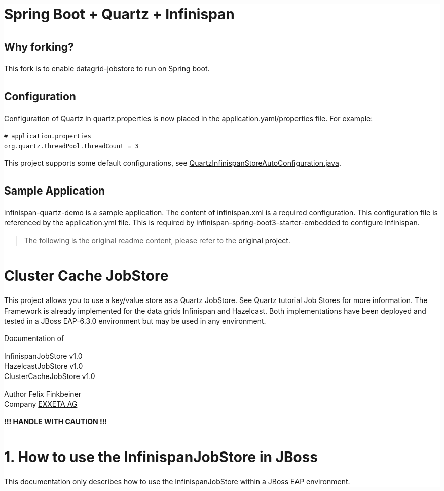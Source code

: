 # Spring Boot + Quartz + Infinispan

## Why forking?

This fork is to enable [datagrid-jobstore](https://github.com/EXXETA/datagrid-jobstore) to run on Spring boot.

## Configuration

Configuration of Quartz in quartz.properties is now placed in the application.yaml/properties file. For example:
```
# application.properties
org.quartz.threadPool.threadCount = 3
```
This project supports some default configurations, see [QuartzInfinispanStoreAutoConfiguration.java](https://github.com/guofengzh/datagrid-jobstore/blob/master/spring-boot-infinispan-quartz-starter/src/main/java/com/exxeta/jobstore/infinispan/autoconfig/QuartzInfinispanStoreAutoConfiguration.java).

## Sample Application

[infinispan-quartz-demo](https://github.com/guofengzh/datagrid-jobstore/blob/master/infinispan-quartz-demo/src/main/resources/infinispan.xml) is a sample application. The content of infinispan.xml is a required configuration. This configuration file is referenced by the application.yml file. This is required by [infinispan-spring-boot3-starter-embedded](https://infinispan.org/docs/stable/titles/spring_boot/starter.html) to configure Infinispan.

> The following is the original readme content, please refer to the [original project](https://github.com/EXXETA/datagrid-jobstore).

# Cluster Cache JobStore

This project allows you to use a key/value store as a Quartz JobStore. See [Quartz tutorial Job Stores](http://quartz-scheduler.org/documentation/quartz-2.x/tutorials/tutorial-lesson-09) for more information. The Framework is already implemented for the data grids Infinispan and Hazelcast. Both implementations have been deployed and tested in a JBoss EAP-6.3.0 environment but may be used in any environment. 

Documentation of

InfinispanJobStore v1.0  
HazelcastJobStore v1.0  
ClusterCacheJobStore v1.0 

Author Felix Finkbeiner  
Company [EXXETA AG](http://www.exxeta.com)

**!!! HANDLE WITH CAUTION !!!**

# 1. How to use the InfinispanJobStore in JBoss
This documentation only describes how to use the InfinispanJobStore within a JBoss EAP environment.
